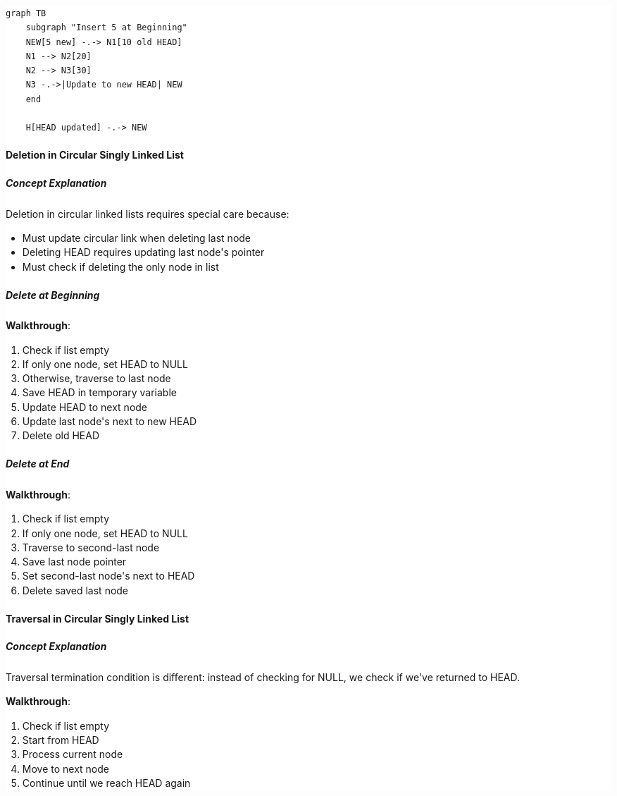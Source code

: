 ```mermaid
graph TB
    subgraph "Insert 5 at Beginning"
    NEW[5 new] -.-> N1[10 old HEAD]
    N1 --> N2[20]
    N2 --> N3[30]
    N3 -.->|Update to new HEAD| NEW
    end
    
    H[HEAD updated] -.-> NEW
```

#### Deletion in Circular Singly Linked List

##### Concept Explanation

Deletion in circular linked lists requires special care because:
- Must update circular link when deleting last node
- Deleting HEAD requires updating last node's pointer
- Must check if deleting the only node in list

##### Delete at Beginning

**Walkthrough**:
1. Check if list empty
2. If only one node, set HEAD to NULL
3. Otherwise, traverse to last node
4. Save HEAD in temporary variable
5. Update HEAD to next node
6. Update last node's next to new HEAD
7. Delete old HEAD

##### Delete at End

**Walkthrough**:
1. Check if list empty
2. If only one node, set HEAD to NULL
3. Traverse to second-last node
4. Save last node pointer
5. Set second-last node's next to HEAD
6. Delete saved last node

#### Traversal in Circular Singly Linked List

##### Concept Explanation

Traversal termination condition is different: instead of checking for NULL, we check if we've returned to HEAD.

**Walkthrough**:
1. Check if list empty
2. Start from HEAD
3. Process current node
4. Move to next node
5. Continue until we reach HEAD again
